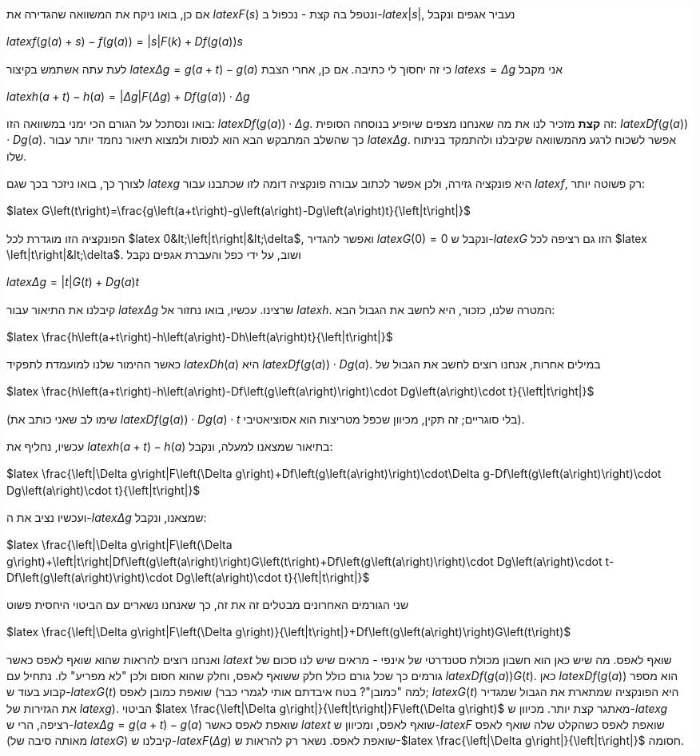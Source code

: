 אם כן, בואו ניקח את המשוואה שהגדירה את $latex F\left(s\right)$ ונטפל בה קצת - נכפול ב-$latex \left|s\right|$, נעביר אגפים ונקבל

$latex f\left(g\left(a\right)+s\right)-f\left(g\left(a\right)\right)=\left|s\right|F\left(k\right)+Df\left(g\left(a\right)\right)s$

לעת עתה אשתמש בקיצור $latex \Delta g=g\left(a+t\right)-g\left(a\right)$ כי זה יחסוך לי כתיבה. אם כן, אחרי הצבת $latex s=\Delta g$ אני מקבל

$latex h\left(a+t\right)-h\left(a\right)=\left|\Delta g\right|F\left(\Delta g\right)+Df\left(g\left(a\right)\right)\cdot\Delta g$

בואו ונסתכל על הגורם הכי ימני במשוואה הזו: $latex Df\left(g\left(a\right)\right)\cdot\Delta g$. זה <strong>קצת</strong> מזכיר לנו את מה שאנחנו מצפים שיופיע בנוסחה הסופית: $latex Df\left(g\left(a\right)\right)\cdot Dg\left(a\right)$. כך שהשלב המתבקש הבא הוא לנסות ולמצוא תיאור נחמד יותר עבור $latex \Delta g$. אפשר לשכוח לרגע מהמשוואה שקיבלנו ולהתמקד בניתוח שלו.

לצורך כך, בואו ניזכר בכך שגם $latex g$ היא פונקציה גזירה, ולכן אפשר לכתוב עבורה פונקציה דומה לזו שכתבנו עבור $latex f$, רק פשוטה יותר:

$latex G\left(t\right)=\frac{g\left(a+t\right)-g\left(a\right)-Dg\left(a\right)t}{\left|t\right|}$

הפונקציה הזו מוגדרת לכל $latex 0&lt;\left|t\right|&lt;\delta$, ואפשר להגדיר $latex G\left(0\right)=0$ ונקבל ש-$latex G$ הזו גם רציפה לכל $latex \left|t\right|&lt;\delta$. ושוב, על ידי כפל והעברת אגפים נקבל

$latex \Delta g=\left|t\right|G\left(t\right)+Dg\left(a\right)t$

קיבלנו את התיאור עבור $latex \Delta g$ שרצינו. עכשיו, בואו נחזור אל $latex h$. המטרה שלנו, כזכור, היא לחשב את הגבול הבא:

$latex \frac{h\left(a+t\right)-h\left(a\right)-Dh\left(a\right)t}{\left|t\right|}$

כאשר ההימור שלנו למועמדת לתפקיד $latex Dh\left(a\right)$ היא $latex Df\left(g\left(a\right)\right)\cdot Dg\left(a\right)$. במילים אחרות, אנחנו רוצים לחשב את הגבול של

$latex \frac{h\left(a+t\right)-h\left(a\right)-Df\left(g\left(a\right)\right)\cdot Dg\left(a\right)\cdot t}{\left|t\right|}$

(שימו לב שאני כותב את $latex Df\left(g\left(a\right)\right)\cdot Dg\left(a\right)\cdot t$ בלי סוגריים; זה תקין, מכיוון שכפל מטריצות הוא אסוציאטיבי).

עכשיו, נחליף את $latex h\left(a+t\right)-h\left(a\right)$ בתיאור שמצאנו למעלה, ונקבל:

$latex \frac{\left|\Delta g\right|F\left(\Delta g\right)+Df\left(g\left(a\right)\right)\cdot\Delta g-Df\left(g\left(a\right)\right)\cdot Dg\left(a\right)\cdot t}{\left|t\right|}$

ועכשיו נציב את ה-$latex \Delta g$ שמצאנו, ונקבל:

$latex \frac{\left|\Delta g\right|F\left(\Delta g\right)+\left|t\right|Df\left(g\left(a\right)\right)G\left(t\right)+Df\left(g\left(a\right)\right)\cdot Dg\left(a\right)\cdot t-Df\left(g\left(a\right)\right)\cdot Dg\left(a\right)\cdot t}{\left|t\right|}$

שני הגורמים האחרונים מבטלים זה את זה, כך שאנחנו נשארים עם הביטוי היחסית פשוט

$latex \frac{\left|\Delta g\right|F\left(\Delta g\right)}{\left|t\right|}+Df\left(g\left(a\right)\right)G\left(t\right)$

ואנחנו רוצים להראות שהוא שואף לאפס כאשר $latex t$ שואף לאפס. מה שיש כאן הוא חשבון מכולת סטנדרטי של אינפי - מראים שיש לנו סכום של גורמים כך שכל גורם כולל חלק ששואף לאפס, וחלק שהוא חסום ולכן "לא מפריע" לו. נתחיל עם $latex Df\left(g\left(a\right)\right)G\left(t\right)$. כאן $latex Df\left(g\left(a\right)\right)$ הוא מספר קבוע בעוד ש-$latex G\left(t\right)$ שואפת כמובן לאפס (למה "כמובן"? בטח איבדתם אותי לגמרי כבר; $latex G\left(t\right)$ היא הפונקציה שמתארת את הגבול שמגדיר את הגזירות של $latex g$). הביטוי $latex \frac{\left|\Delta g\right|}{\left|t\right|}F\left(\Delta g\right)$ מאתגר קצת יותר. מכיוון ש-$latex g$ רציפה, הרי ש-$latex \Delta g=g\left(a+t\right)-g\left(a\right)$ שואפת לאפס כאשר $latex t$ שואף לאפס, ומכיוון ש-$latex F$ שואפת לאפס כשהקלט שלה שואף לאפס (מאותה סיבה של $latex G$) קיבלנו ש-$latex F\left(\Delta g\right)$ שואפת לאפס. נשאר רק להראות ש-$latex \frac{\left|\Delta g\right|}{\left|t\right|}$ חסומה.
